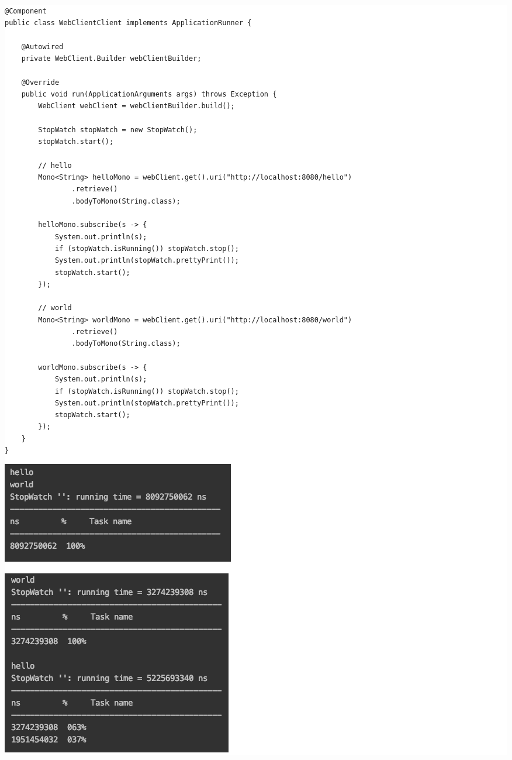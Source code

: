     @Component
    public class WebClientClient implements ApplicationRunner {
    
        @Autowired
        private WebClient.Builder webClientBuilder;
    
        @Override
        public void run(ApplicationArguments args) throws Exception {
            WebClient webClient = webClientBuilder.build();
    
            StopWatch stopWatch = new StopWatch();
            stopWatch.start();
    
            // hello
            Mono<String> helloMono = webClient.get().uri("http://localhost:8080/hello")
                    .retrieve()
                    .bodyToMono(String.class);
    
            helloMono.subscribe(s -> {
                System.out.println(s);
                if (stopWatch.isRunning()) stopWatch.stop();
                System.out.println(stopWatch.prettyPrint());
                stopWatch.start();
            });
    
            // world
            Mono<String> worldMono = webClient.get().uri("http://localhost:8080/world")
                    .retrieve()
                    .bodyToMono(String.class);
    
            worldMono.subscribe(s -> {
                System.out.println(s);
                if (stopWatch.isRunning()) stopWatch.stop();
                System.out.println(stopWatch.prettyPrint());
                stopWatch.start();
            });
        }
    }

![week6_study/Untitled%209.png](week6_study/Untitled%209.png)

![week6_study/Untitled%2010.png](week6_study/Untitled%2010.png)
